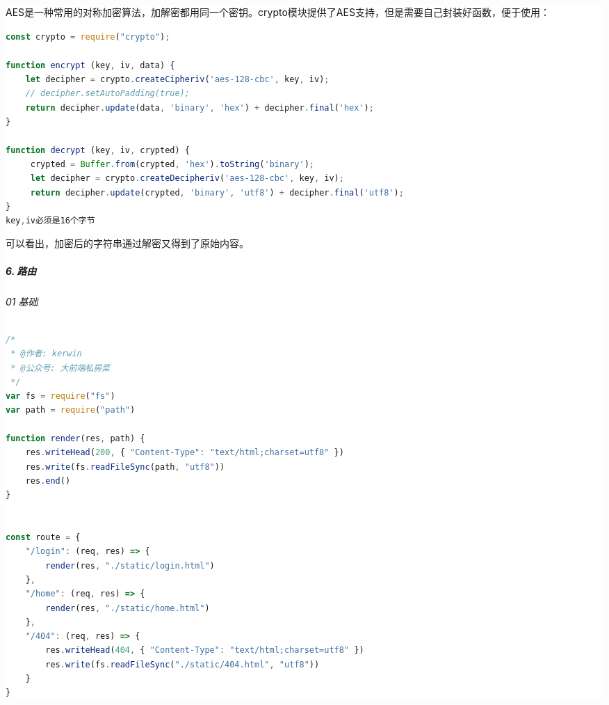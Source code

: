 AES是一种常用的对称加密算法，加解密都用同一个密钥。crypto模块提供了AES支持，但是需要自己封装好函数，便于使用：

```js
const crypto = require("crypto");

function encrypt (key, iv, data) {
    let decipher = crypto.createCipheriv('aes-128-cbc', key, iv);
    // decipher.setAutoPadding(true);
    return decipher.update(data, 'binary', 'hex') + decipher.final('hex');
}

function decrypt (key, iv, crypted) {
     crypted = Buffer.from(crypted, 'hex').toString('binary');
     let decipher = crypto.createDecipheriv('aes-128-cbc', key, iv);
     return decipher.update(crypted, 'binary', 'utf8') + decipher.final('utf8');
}
key,iv必须是16个字节
```

可以看出，加密后的字符串通过解密又得到了原始内容。

##### 6.   路由

###### 	01   基础

```js
/*
 * @作者: kerwin
 * @公众号: 大前端私房菜
 */
var fs = require("fs")
var path = require("path")

function render(res, path) {
    res.writeHead(200, { "Content-Type": "text/html;charset=utf8" })
    res.write(fs.readFileSync(path, "utf8"))
    res.end()
}


const route = {
    "/login": (req, res) => {
        render(res, "./static/login.html")
    },
    "/home": (req, res) => {
        render(res, "./static/home.html")
    },
    "/404": (req, res) => {
        res.writeHead(404, { "Content-Type": "text/html;charset=utf8" })
        res.write(fs.readFileSync("./static/404.html", "utf8"))
    }
}


```
